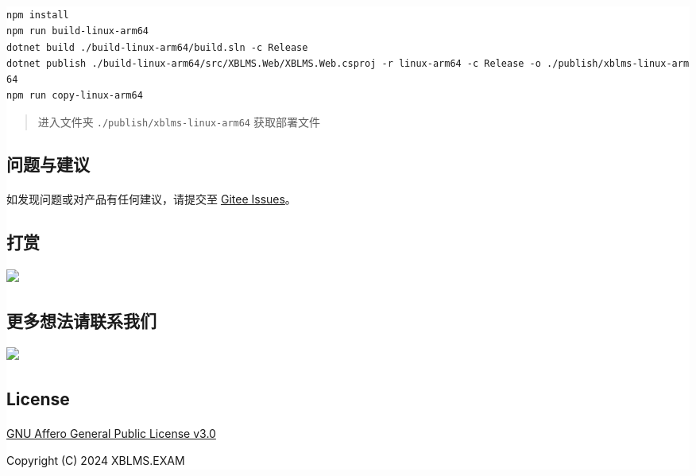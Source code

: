```
npm install
npm run build-linux-arm64
dotnet build ./build-linux-arm64/build.sln -c Release
dotnet publish ./build-linux-arm64/src/XBLMS.Web/XBLMS.Web.csproj -r linux-arm64 -c Release -o ./publish/xblms-linux-arm64
npm run copy-linux-arm64
```

> 进入文件夹 `./publish/xblms-linux-arm64` 获取部署文件

## 问题与建议

如发现问题或对产品有任何建议，请提交至 [Gitee Issues](https://gitee.com/xblms/xblmes/issues)。

## 打赏

<img width="200" src="https://gitee.com/xblms/xblmes/raw/master/src/XBLMS.Web/wwwroot/sitefiles/assets/images/ds.png"/>

## 更多想法请联系我们

<img width="200" src="https://gitee.com/xblms/xblmes/raw/master/src/XBLMS.Web/wwwroot/sitefiles/assets/images/linkmewechat.jpg"/>

## License

[GNU Affero General Public License v3.0](LICENSE)

Copyright (C) 2024 XBLMS.EXAM